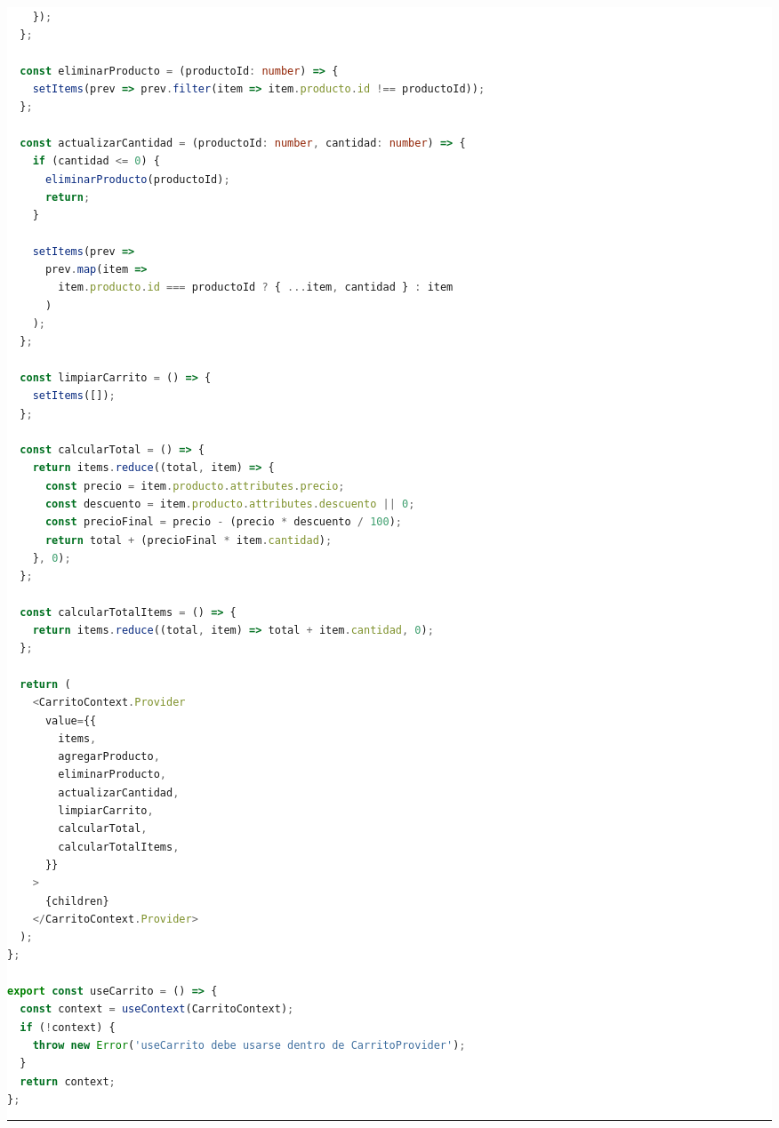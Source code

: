```typescript
    });
  };

  const eliminarProducto = (productoId: number) => {
    setItems(prev => prev.filter(item => item.producto.id !== productoId));
  };

  const actualizarCantidad = (productoId: number, cantidad: number) => {
    if (cantidad <= 0) {
      eliminarProducto(productoId);
      return;
    }

    setItems(prev =>
      prev.map(item =>
        item.producto.id === productoId ? { ...item, cantidad } : item
      )
    );
  };

  const limpiarCarrito = () => {
    setItems([]);
  };

  const calcularTotal = () => {
    return items.reduce((total, item) => {
      const precio = item.producto.attributes.precio;
      const descuento = item.producto.attributes.descuento || 0;
      const precioFinal = precio - (precio * descuento / 100);
      return total + (precioFinal * item.cantidad);
    }, 0);
  };

  const calcularTotalItems = () => {
    return items.reduce((total, item) => total + item.cantidad, 0);
  };

  return (
    <CarritoContext.Provider
      value={{
        items,
        agregarProducto,
        eliminarProducto,
        actualizarCantidad,
        limpiarCarrito,
        calcularTotal,
        calcularTotalItems,
      }}
    >
      {children}
    </CarritoContext.Provider>
  );
};

export const useCarrito = () => {
  const context = useContext(CarritoContext);
  if (!context) {
    throw new Error('useCarrito debe usarse dentro de CarritoProvider');
  }
  return context;
};
```

---